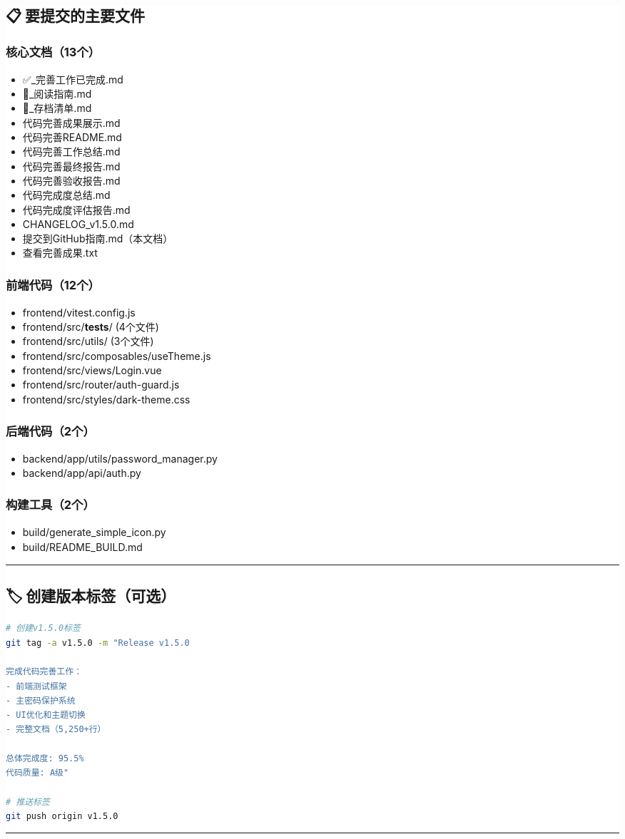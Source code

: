
## 📋 要提交的主要文件

### 核心文档（13个）
- ✅_完善工作已完成.md
- 📖_阅读指南.md
- 🎯_存档清单.md
- 代码完善成果展示.md
- 代码完善README.md
- 代码完善工作总结.md
- 代码完善最终报告.md
- 代码完善验收报告.md
- 代码完成度总结.md
- 代码完成度评估报告.md
- CHANGELOG_v1.5.0.md
- 提交到GitHub指南.md（本文档）
- 查看完善成果.txt

### 前端代码（12个）
- frontend/vitest.config.js
- frontend/src/__tests__/ (4个文件)
- frontend/src/utils/ (3个文件)
- frontend/src/composables/useTheme.js
- frontend/src/views/Login.vue
- frontend/src/router/auth-guard.js
- frontend/src/styles/dark-theme.css

### 后端代码（2个）
- backend/app/utils/password_manager.py
- backend/app/api/auth.py

### 构建工具（2个）
- build/generate_simple_icon.py
- build/README_BUILD.md

---

## 🏷️ 创建版本标签（可选）

```bash
# 创建v1.5.0标签
git tag -a v1.5.0 -m "Release v1.5.0

完成代码完善工作：
- 前端测试框架
- 主密码保护系统
- UI优化和主题切换
- 完整文档（5,250+行）

总体完成度: 95.5%
代码质量: A级"

# 推送标签
git push origin v1.5.0
```

---